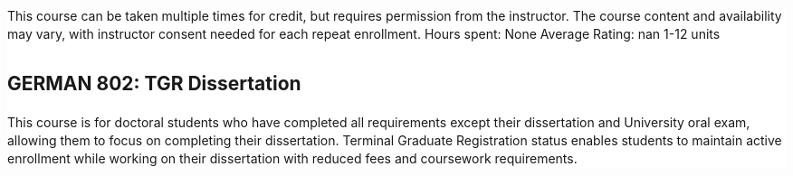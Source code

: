 This course can be taken multiple times for credit, but requires permission from the instructor. The course content and availability may vary, with instructor consent needed for each repeat enrollment.
Hours spent: None
Average Rating: nan
1-12 units
## GERMAN 802: TGR Dissertation
This course is for doctoral students who have completed all requirements except their dissertation and University oral exam, allowing them to focus on completing their dissertation. Terminal Graduate Registration status enables students to maintain active enrollment while working on their dissertation with reduced fees and coursework requirements.